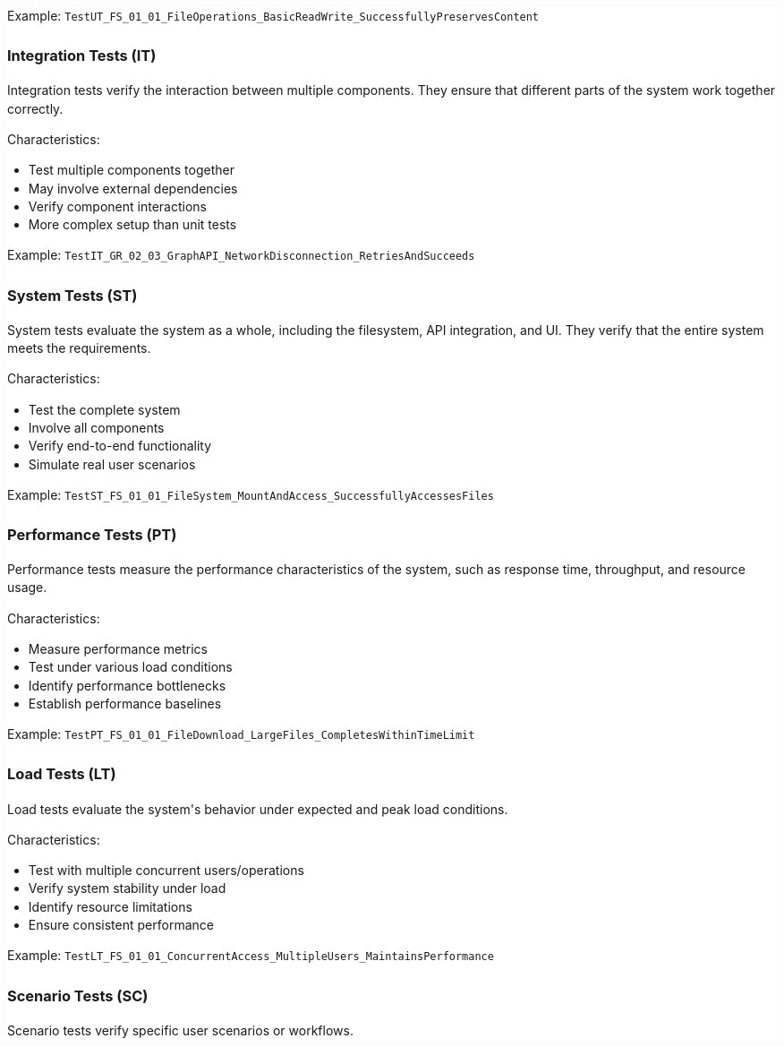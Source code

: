 Example: `TestUT_FS_01_01_FileOperations_BasicReadWrite_SuccessfullyPreservesContent`

### Integration Tests (IT)

Integration tests verify the interaction between multiple components. They ensure that different parts of the system work together correctly.

Characteristics:
- Test multiple components together
- May involve external dependencies
- Verify component interactions
- More complex setup than unit tests

Example: `TestIT_GR_02_03_GraphAPI_NetworkDisconnection_RetriesAndSucceeds`

### System Tests (ST)

System tests evaluate the system as a whole, including the filesystem, API integration, and UI. They verify that the entire system meets the requirements.

Characteristics:
- Test the complete system
- Involve all components
- Verify end-to-end functionality
- Simulate real user scenarios

Example: `TestST_FS_01_01_FileSystem_MountAndAccess_SuccessfullyAccessesFiles`

### Performance Tests (PT)

Performance tests measure the performance characteristics of the system, such as response time, throughput, and resource usage.

Characteristics:
- Measure performance metrics
- Test under various load conditions
- Identify performance bottlenecks
- Establish performance baselines

Example: `TestPT_FS_01_01_FileDownload_LargeFiles_CompletesWithinTimeLimit`

### Load Tests (LT)

Load tests evaluate the system's behavior under expected and peak load conditions.

Characteristics:
- Test with multiple concurrent users/operations
- Verify system stability under load
- Identify resource limitations
- Ensure consistent performance

Example: `TestLT_FS_01_01_ConcurrentAccess_MultipleUsers_MaintainsPerformance`

### Scenario Tests (SC)

Scenario tests verify specific user scenarios or workflows.
